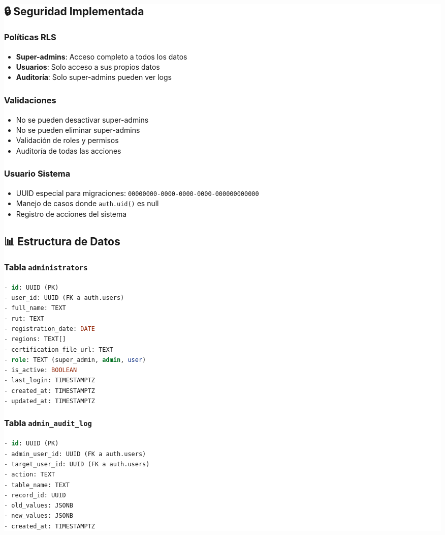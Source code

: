 ## 🔒 Seguridad Implementada

### Políticas RLS
- **Super-admins**: Acceso completo a todos los datos
- **Usuarios**: Solo acceso a sus propios datos
- **Auditoría**: Solo super-admins pueden ver logs

### Validaciones
- No se pueden desactivar super-admins
- No se pueden eliminar super-admins
- Validación de roles y permisos
- Auditoría de todas las acciones

### Usuario Sistema
- UUID especial para migraciones: `00000000-0000-0000-0000-000000000000`
- Manejo de casos donde `auth.uid()` es null
- Registro de acciones del sistema

## 📊 Estructura de Datos

### Tabla `administrators`
```sql
- id: UUID (PK)
- user_id: UUID (FK a auth.users)
- full_name: TEXT
- rut: TEXT
- registration_date: DATE
- regions: TEXT[]
- certification_file_url: TEXT
- role: TEXT (super_admin, admin, user)
- is_active: BOOLEAN
- last_login: TIMESTAMPTZ
- created_at: TIMESTAMPTZ
- updated_at: TIMESTAMPTZ
```

### Tabla `admin_audit_log`
```sql
- id: UUID (PK)
- admin_user_id: UUID (FK a auth.users)
- target_user_id: UUID (FK a auth.users)
- action: TEXT
- table_name: TEXT
- record_id: UUID
- old_values: JSONB
- new_values: JSONB
- created_at: TIMESTAMPTZ
```
